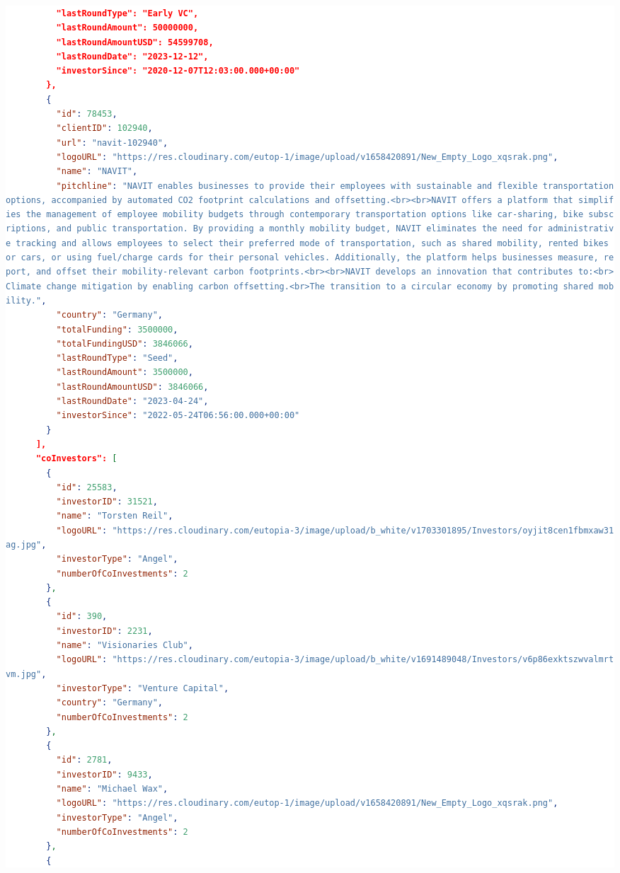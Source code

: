 ```json
          "lastRoundType": "Early VC",
          "lastRoundAmount": 50000000,
          "lastRoundAmountUSD": 54599708,
          "lastRoundDate": "2023-12-12",
          "investorSince": "2020-12-07T12:03:00.000+00:00"
        },
        {
          "id": 78453,
          "clientID": 102940,
          "url": "navit-102940",
          "logoURL": "https://res.cloudinary.com/eutop-1/image/upload/v1658420891/New_Empty_Logo_xqsrak.png",
          "name": "NAVIT",
          "pitchline": "NAVIT enables businesses to provide their employees with sustainable and flexible transportation options, accompanied by automated CO2 footprint calculations and offsetting.<br><br>NAVIT offers a platform that simplifies the management of employee mobility budgets through contemporary transportation options like car-sharing, bike subscriptions, and public transportation. By providing a monthly mobility budget, NAVIT eliminates the need for administrative tracking and allows employees to select their preferred mode of transportation, such as shared mobility, rented bikes or cars, or using fuel/charge cards for their personal vehicles. Additionally, the platform helps businesses measure, report, and offset their mobility-relevant carbon footprints.<br><br>NAVIT develops an innovation that contributes to:<br>Climate change mitigation by enabling carbon offsetting.<br>The transition to a circular economy by promoting shared mobility.",
          "country": "Germany",
          "totalFunding": 3500000,
          "totalFundingUSD": 3846066,
          "lastRoundType": "Seed",
          "lastRoundAmount": 3500000,
          "lastRoundAmountUSD": 3846066,
          "lastRoundDate": "2023-04-24",
          "investorSince": "2022-05-24T06:56:00.000+00:00"
        }
      ],
      "coInvestors": [
        {
          "id": 25583,
          "investorID": 31521,
          "name": "Torsten Reil",
          "logoURL": "https://res.cloudinary.com/eutopia-3/image/upload/b_white/v1703301895/Investors/oyjit8cen1fbmxaw31ag.jpg",
          "investorType": "Angel",
          "numberOfCoInvestments": 2
        },
        {
          "id": 390,
          "investorID": 2231,
          "name": "Visionaries Club",
          "logoURL": "https://res.cloudinary.com/eutopia-3/image/upload/b_white/v1691489048/Investors/v6p86exktszwvalmrtvm.jpg",
          "investorType": "Venture Capital",
          "country": "Germany",
          "numberOfCoInvestments": 2
        },
        {
          "id": 2781,
          "investorID": 9433,
          "name": "Michael Wax",
          "logoURL": "https://res.cloudinary.com/eutop-1/image/upload/v1658420891/New_Empty_Logo_xqsrak.png",
          "investorType": "Angel",
          "numberOfCoInvestments": 2
        },
        {
```